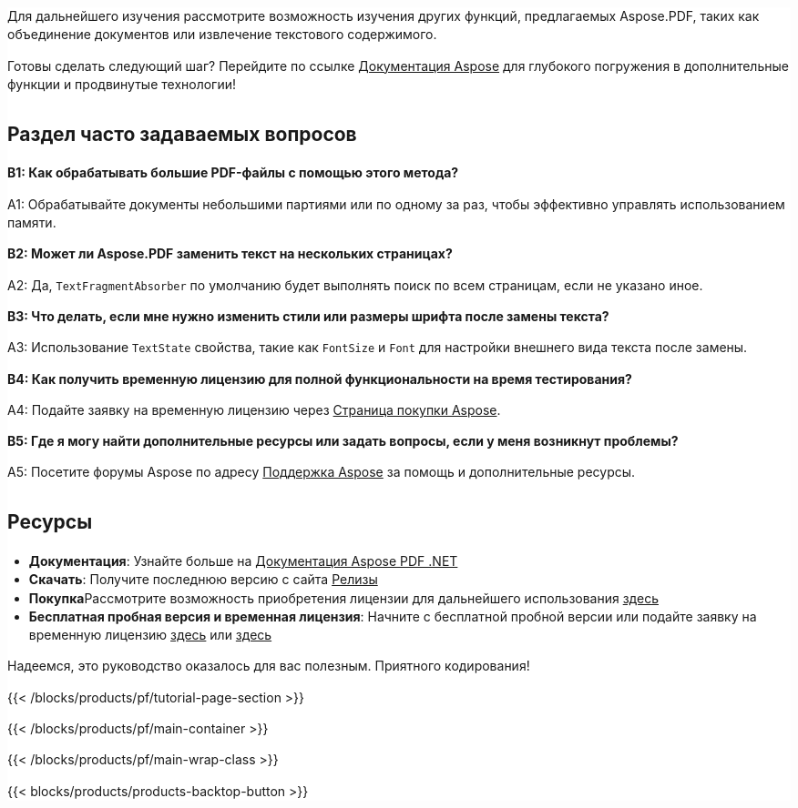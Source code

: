Для дальнейшего изучения рассмотрите возможность изучения других функций, предлагаемых Aspose.PDF, таких как объединение документов или извлечение текстового содержимого.

Готовы сделать следующий шаг? Перейдите по ссылке [Документация Aspose](https://reference.aspose.com/pdf/net/) для глубокого погружения в дополнительные функции и продвинутые технологии!

## Раздел часто задаваемых вопросов

**В1: Как обрабатывать большие PDF-файлы с помощью этого метода?**

A1: Обрабатывайте документы небольшими партиями или по одному за раз, чтобы эффективно управлять использованием памяти.

**В2: Может ли Aspose.PDF заменить текст на нескольких страницах?**

А2: Да, `TextFragmentAbsorber` по умолчанию будет выполнять поиск по всем страницам, если не указано иное.

**В3: Что делать, если мне нужно изменить стили или размеры шрифта после замены текста?**

А3: Использование `TextState` свойства, такие как `FontSize` и `Font` для настройки внешнего вида текста после замены.

**В4: Как получить временную лицензию для полной функциональности на время тестирования?**

A4: Подайте заявку на временную лицензию через [Страница покупки Aspose](https://purchase.aspose.com/temporary-license/).

**В5: Где я могу найти дополнительные ресурсы или задать вопросы, если у меня возникнут проблемы?**

A5: Посетите форумы Aspose по адресу [Поддержка Aspose](https://forum.aspose.com/c/pdf/10) за помощь и дополнительные ресурсы.

## Ресурсы

- **Документация**: Узнайте больше на [Документация Aspose PDF .NET](https://reference.aspose.com/pdf/net/)
- **Скачать**: Получите последнюю версию с сайта [Релизы](https://releases.aspose.com/pdf/net/)
- **Покупка**Рассмотрите возможность приобретения лицензии для дальнейшего использования [здесь](https://purchase.aspose.com/buy)
- **Бесплатная пробная версия и временная лицензия**: Начните с бесплатной пробной версии или подайте заявку на временную лицензию [здесь](https://releases.aspose.com/pdf/net/) или [здесь](https://purchase.aspose.com/temporary-license/)

Надеемся, это руководство оказалось для вас полезным. Приятного кодирования!

{{< /blocks/products/pf/tutorial-page-section >}}

{{< /blocks/products/pf/main-container >}}

{{< /blocks/products/pf/main-wrap-class >}}

{{< blocks/products/products-backtop-button >}}